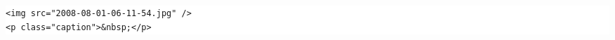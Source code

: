     <img src="2008-08-01-06-11-54.jpg" />
    <p class="caption">&nbsp;</p>
  </div>
  <div class="post-images">